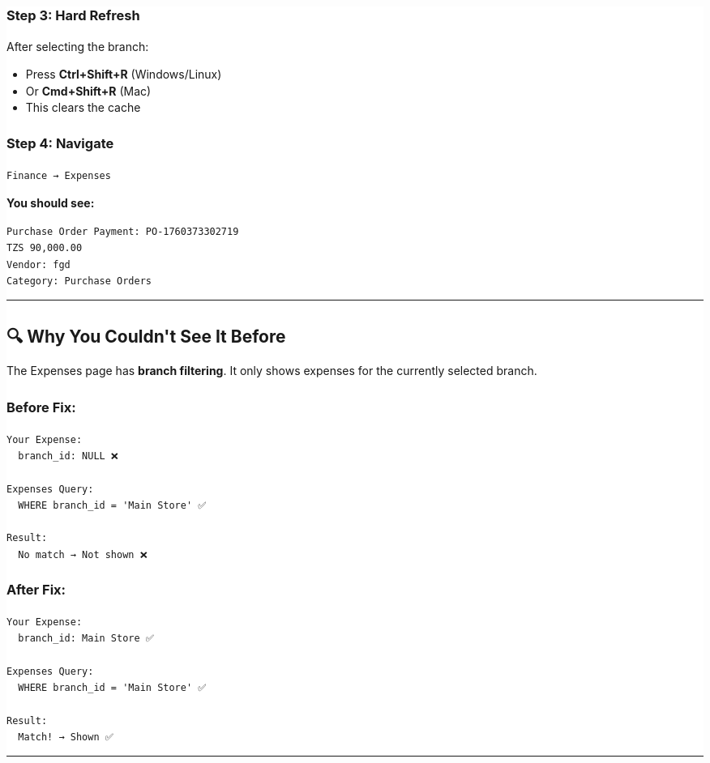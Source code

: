 ### Step 3: Hard Refresh
After selecting the branch:
- Press **Ctrl+Shift+R** (Windows/Linux)
- Or **Cmd+Shift+R** (Mac)
- This clears the cache

### Step 4: Navigate
```
Finance → Expenses
```

**You should see:**
```
Purchase Order Payment: PO-1760373302719
TZS 90,000.00
Vendor: fgd
Category: Purchase Orders
```

---

## 🔍 Why You Couldn't See It Before

The Expenses page has **branch filtering**. It only shows expenses for the currently selected branch.

### Before Fix:
```
Your Expense:
  branch_id: NULL ❌

Expenses Query:
  WHERE branch_id = 'Main Store' ✅

Result:
  No match → Not shown ❌
```

### After Fix:
```
Your Expense:
  branch_id: Main Store ✅

Expenses Query:
  WHERE branch_id = 'Main Store' ✅

Result:
  Match! → Shown ✅
```

---
